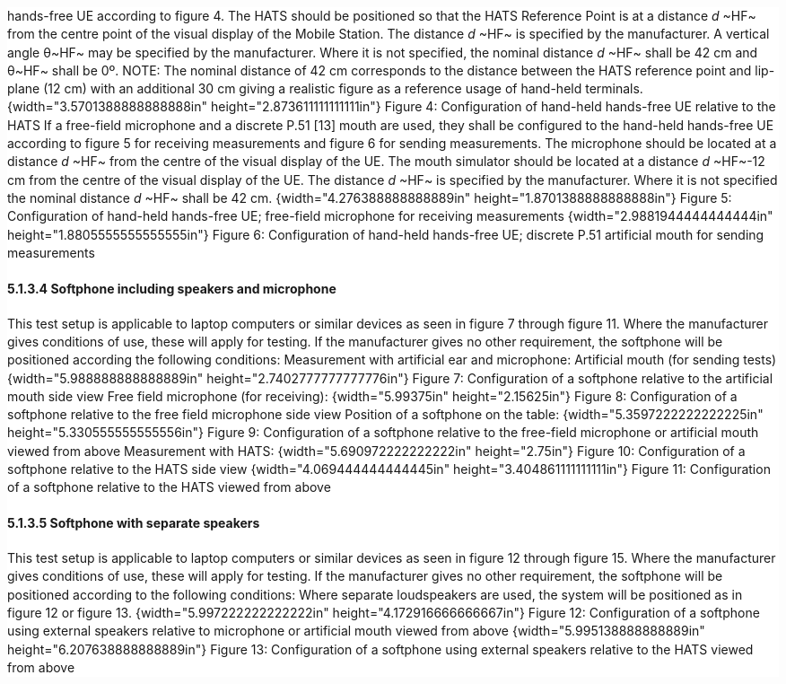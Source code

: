 hands-free UE according to figure 4. The HATS should be positioned so that the
HATS Reference Point is at a distance _d_ ~HF~ from the centre point of the
visual display of the Mobile Station. The distance _d_ ~HF~ is specified by
the manufacturer. A vertical angle θ~HF~ may be specified by the manufacturer.
Where it is not specified, the nominal distance _d_ ~HF~ shall be 42 cm and
θ~HF~ shall be 0º.
NOTE: The nominal distance of 42 cm corresponds to the distance between the
HATS reference point and lip-plane (12 cm) with an additional 30 cm giving a
realistic figure as a reference usage of hand-held terminals.
{width="3.5701388888888888in" height="2.873611111111111in"}
Figure 4: Configuration of hand-held hands-free UE relative to the HATS
If a free-field microphone and a discrete P.51 [13] mouth are used, they shall
be configured to the hand-held hands-free UE according to figure 5 for
receiving measurements and figure 6 for sending measurements. The microphone
should be located at a distance _d_ ~HF~ from the centre of the visual display
of the UE. The mouth simulator should be located at a distance _d_ ~HF~-12 cm
from the centre of the visual display of the UE. The distance _d_ ~HF~ is
specified by the manufacturer. Where it is not specified the nominal distance
_d_ ~HF~ shall be 42 cm.
{width="4.276388888888889in" height="1.8701388888888888in"}
Figure 5: Configuration of hand-held hands-free UE; free-field microphone for
receiving measurements
{width="2.9881944444444444in" height="1.8805555555555555in"}
Figure 6: Configuration of hand-held hands-free UE; discrete P.51 artificial
mouth for sending measurements
#### 5.1.3.4 Softphone including speakers and microphone
This test setup is applicable to laptop computers or similar devices as seen
in figure 7 through figure 11.
Where the manufacturer gives conditions of use, these will apply for testing.
If the manufacturer gives no other requirement, the softphone will be
positioned according the following conditions:
Measurement with artificial ear and microphone:
Artificial mouth (for sending tests)
{width="5.988888888888889in" height="2.7402777777777776in"}
Figure 7: Configuration of a softphone relative to the artificial mouth side
view
Free field microphone (for receiving):
{width="5.99375in" height="2.15625in"}
Figure 8: Configuration of a softphone relative to the free field microphone
side view
Position of a softphone on the table:
{width="5.3597222222222225in" height="5.330555555555556in"}
Figure 9: Configuration of a softphone relative to the free-field microphone
or artificial mouth viewed from above
Measurement with HATS:
{width="5.690972222222222in" height="2.75in"}
Figure 10: Configuration of a softphone relative to the HATS side view
{width="4.069444444444445in" height="3.404861111111111in"}
Figure 11: Configuration of a softphone relative to the HATS viewed from above
#### 5.1.3.5 Softphone with separate speakers
This test setup is applicable to laptop computers or similar devices as seen
in figure 12 through figure 15.
Where the manufacturer gives conditions of use, these will apply for testing.
If the manufacturer gives no other requirement, the softphone will be
positioned according to the following conditions:
Where separate loudspeakers are used, the system will be positioned as in
figure 12 or figure 13.
{width="5.997222222222222in" height="4.172916666666667in"}
Figure 12: Configuration of a softphone using external speakers relative to
microphone or artificial mouth viewed from above
{width="5.995138888888889in" height="6.207638888888889in"}
Figure 13: Configuration of a softphone using external speakers relative to
the HATS viewed from above